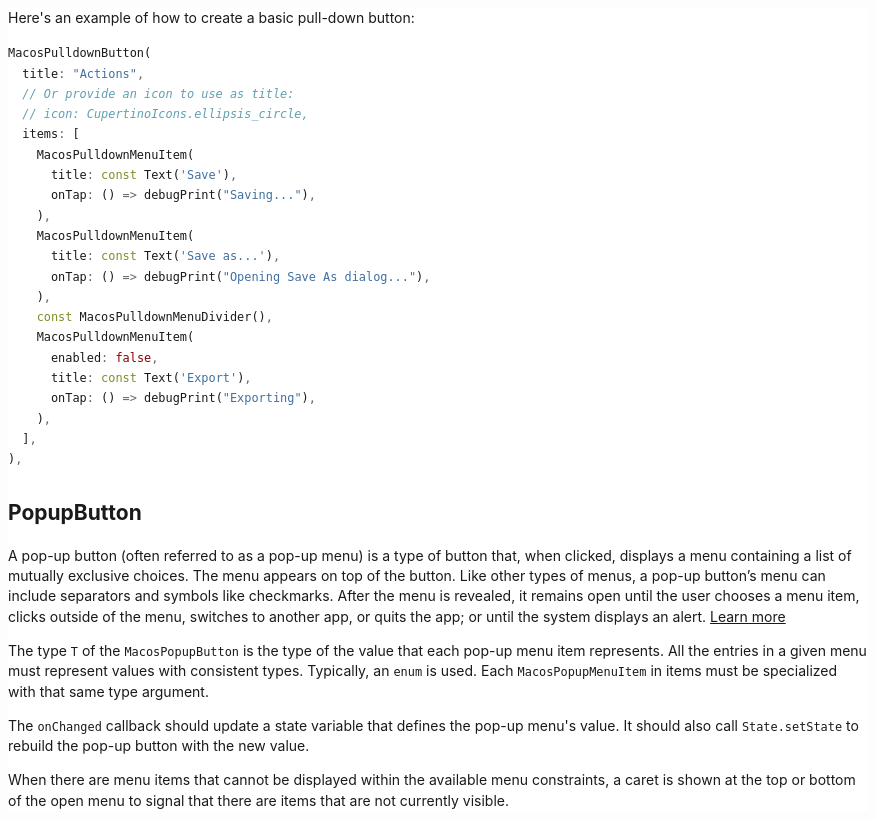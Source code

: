 Here's an example of how to create a basic pull-down button:

```dart
MacosPulldownButton(
  title: "Actions",
  // Or provide an icon to use as title:
  // icon: CupertinoIcons.ellipsis_circle,
  items: [
    MacosPulldownMenuItem(
      title: const Text('Save'),
      onTap: () => debugPrint("Saving..."),
    ),
    MacosPulldownMenuItem(
      title: const Text('Save as...'),
      onTap: () => debugPrint("Opening Save As dialog..."),
    ),
    const MacosPulldownMenuDivider(),
    MacosPulldownMenuItem(
      enabled: false,
      title: const Text('Export'),
      onTap: () => debugPrint("Exporting"),
    ),
  ],
),
```

## PopupButton

A pop-up button (often referred to as a pop-up menu) is a type of button that, when clicked, displays a menu containing
a list of mutually exclusive choices. The menu appears on top of the button. Like other types of menus, a pop-up
button’s menu can include separators and symbols like checkmarks. After the menu is revealed, it remains open until the
user chooses a menu item, clicks outside of the menu, switches to another app, or quits the app; or until the system
displays an alert. [Learn more](https://developer.apple.com/design/human-interface-guidelines/macos/buttons/pop-up-buttons/)

The type `T` of the `MacosPopupButton` is the type of the value that each pop-up menu item represents. All the entries
in a given menu must represent values with consistent types. Typically, an `enum` is used. Each `MacosPopupMenuItem`
in items must be specialized with that same type argument.

The `onChanged` callback should update a state variable that defines the pop-up menu's value. It should also call
`State.setState` to rebuild the pop-up button with the new value.

When there are menu items that cannot be displayed within the available menu constraints, a caret is shown at the top
or bottom of the open menu to signal that there are items that are not currently visible.
